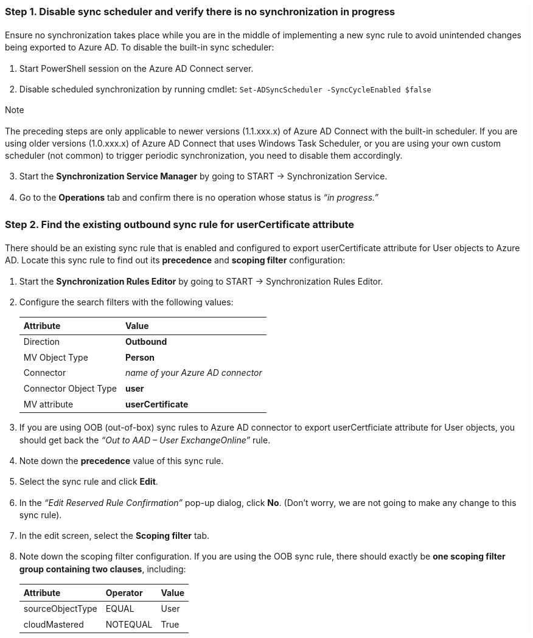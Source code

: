 ### Step 1.	Disable sync scheduler and verify there is no synchronization in progress
Ensure no synchronization takes place while you are in the middle of implementing a new sync rule to avoid unintended changes being exported to Azure AD. To disable the built-in sync scheduler:
1. Start PowerShell session on the Azure AD Connect server.

2. Disable scheduled synchronization by running cmdlet: `Set-ADSyncScheduler -SyncCycleEnabled $false`

> [!Note]
> The preceding steps are only applicable to newer versions (1.1.xxx.x) of Azure AD Connect with the built-in scheduler. If you are using older versions (1.0.xxx.x) of Azure AD Connect that uses Windows Task Scheduler, or you are using your own custom scheduler (not common) to trigger periodic synchronization, you need to disable them accordingly.

3. Start the **Synchronization Service Manager** by going to START → Synchronization Service.

4. Go to the **Operations** tab and confirm there is no operation whose status is *“in progress.”*

### Step 2.	Find the existing outbound sync rule for userCertificate attribute
There should be an existing sync rule that is enabled and configured to export userCertificate attribute for User objects to Azure AD. Locate this sync rule to find out its **precedence** and **scoping filter** configuration:

1. Start the **Synchronization Rules Editor** by going to START → Synchronization Rules Editor.

2. Configure the search filters with the following values:

    | Attribute | Value |
    | --- | --- |
    | Direction |**Outbound** |
    | MV Object Type |**Person** |
    | Connector |*name of your Azure AD connector* |
    | Connector Object Type |**user** |
    | MV attribute |**userCertificate** |

3. If you are using OOB (out-of-box) sync rules to Azure AD connector to export userCertficiate attribute for User objects, you should get back the *“Out to AAD – User ExchangeOnline”* rule.
4. Note down the **precedence** value of this sync rule.
5. Select the sync rule and click **Edit**.
6. In the *“Edit Reserved Rule Confirmation”* pop-up dialog, click **No**. (Don’t worry, we are not going to make any change to this sync rule).
7. In the edit screen, select the **Scoping filter** tab.
8. Note down the scoping filter configuration. If you are using the OOB sync rule, there should exactly be **one scoping filter group containing two clauses**, including:

    | Attribute | Operator | Value |
    | --- | --- | --- |
    | sourceObjectType | EQUAL | User |
    | cloudMastered | NOTEQUAL | True |
